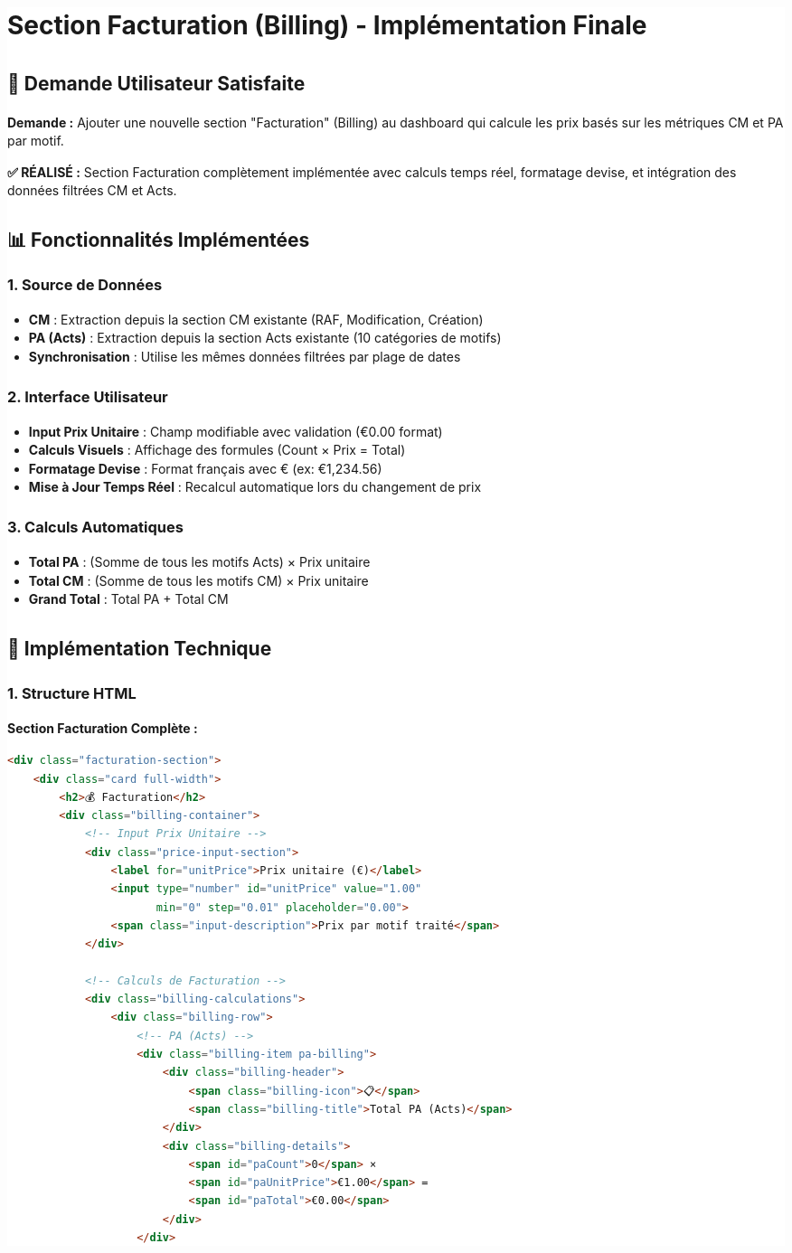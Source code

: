 # Section Facturation (Billing) - Implémentation Finale

## 🎯 Demande Utilisateur Satisfaite

**Demande :** Ajouter une nouvelle section "Facturation" (Billing) au dashboard qui calcule les prix basés sur les métriques CM et PA par motif.

**✅ RÉALISÉ :** Section Facturation complètement implémentée avec calculs temps réel, formatage devise, et intégration des données filtrées CM et Acts.

## 📊 Fonctionnalités Implémentées

### **1. Source de Données**
- **CM** : Extraction depuis la section CM existante (RAF, Modification, Création)
- **PA (Acts)** : Extraction depuis la section Acts existante (10 catégories de motifs)
- **Synchronisation** : Utilise les mêmes données filtrées par plage de dates

### **2. Interface Utilisateur**
- **Input Prix Unitaire** : Champ modifiable avec validation (€0.00 format)
- **Calculs Visuels** : Affichage des formules (Count × Prix = Total)
- **Formatage Devise** : Format français avec € (ex: €1,234.56)
- **Mise à Jour Temps Réel** : Recalcul automatique lors du changement de prix

### **3. Calculs Automatiques**
- **Total PA** : (Somme de tous les motifs Acts) × Prix unitaire
- **Total CM** : (Somme de tous les motifs CM) × Prix unitaire
- **Grand Total** : Total PA + Total CM

## 🔧 Implémentation Technique

### **1. Structure HTML**

**Section Facturation Complète :**
```html
<div class="facturation-section">
    <div class="card full-width">
        <h2>💰 Facturation</h2>
        <div class="billing-container">
            <!-- Input Prix Unitaire -->
            <div class="price-input-section">
                <label for="unitPrice">Prix unitaire (€)</label>
                <input type="number" id="unitPrice" value="1.00" 
                       min="0" step="0.01" placeholder="0.00">
                <span class="input-description">Prix par motif traité</span>
            </div>

            <!-- Calculs de Facturation -->
            <div class="billing-calculations">
                <div class="billing-row">
                    <!-- PA (Acts) -->
                    <div class="billing-item pa-billing">
                        <div class="billing-header">
                            <span class="billing-icon">📋</span>
                            <span class="billing-title">Total PA (Acts)</span>
                        </div>
                        <div class="billing-details">
                            <span id="paCount">0</span> × 
                            <span id="paUnitPrice">€1.00</span> = 
                            <span id="paTotal">€0.00</span>
                        </div>
                    </div>
```